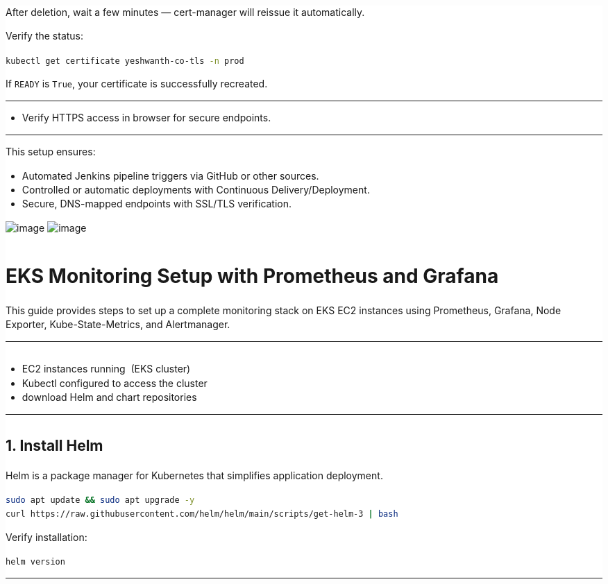 After deletion, wait a few minutes — cert-manager will reissue it automatically.

Verify the status:

```bash
kubectl get certificate yeshwanth-co-tls -n prod
```

If `READY` is `True`, your certificate is successfully recreated.

---

* Verify HTTPS access in browser for secure endpoints.

---

This setup ensures:

* Automated Jenkins pipeline triggers via GitHub or other sources.
* Controlled or automatic deployments with Continuous Delivery/Deployment.
* Secure, DNS-mapped endpoints with SSL/TLS verification.

<img width="1920" height="1080" alt="image" src="https://github.com/user-attachments/assets/535c14fd-bbdf-4a51-b150-308948707566" />
<img width="1920" height="1080" alt="image" src="https://github.com/user-attachments/assets/972b9a17-3ecd-48b3-8988-90baf9b79a06" />


# EKS Monitoring Setup with Prometheus and Grafana

This guide provides steps to set up a complete monitoring stack on EKS EC2 instances using Prometheus, Grafana, Node Exporter, Kube-State-Metrics, and Alertmanager.

---

##

* EC2 instances running  (EKS cluster)
* Kubectl configured to access the cluster
*  download Helm and chart repositories

---

## 1. Install Helm

Helm is a package manager for Kubernetes that simplifies application deployment.

```bash
sudo apt update && sudo apt upgrade -y
curl https://raw.githubusercontent.com/helm/helm/main/scripts/get-helm-3 | bash
```

Verify installation:

```bash
helm version
```

---
